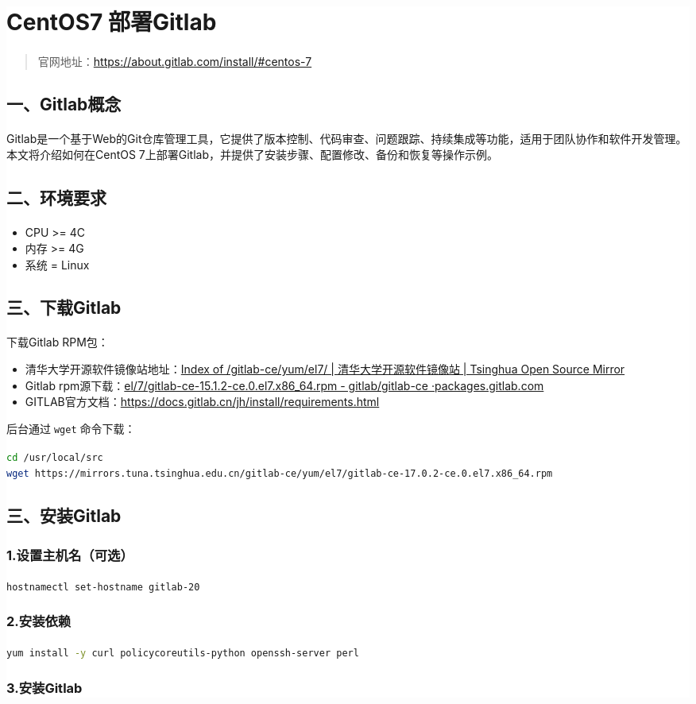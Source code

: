 # CentOS7 部署Gitlab



> 官网地址：https://about.gitlab.com/install/#centos-7

## 一、Gitlab概念

​		Gitlab是一个基于Web的Git仓库管理工具，它提供了版本控制、代码审查、问题跟踪、持续集成等功能，适用于团队协作和软件开发管理。本文将介绍如何在CentOS 7上部署Gitlab，并提供了安装步骤、配置修改、备份和恢复等操作示例。



## 二、环境要求

- CPU >= 4C
- 内存 >= 4G
- 系统  = Linux



## 三、下载Gitlab

下载Gitlab RPM包：

- 清华大学开源软件镜像站地址：[Index of /gitlab-ce/yum/el7/ | 清华大学开源软件镜像站 | Tsinghua Open Source Mirror](https://mirrors.tuna.tsinghua.edu.cn/gitlab-ce/yum/el7/)
- Gitlab rpm源下载：[el/7/gitlab-ce-15.1.2-ce.0.el7.x86_64.rpm - gitlab/gitlab-ce ·packages.gitlab.com](https://packages.gitlab.com/gitlab/gitlab-ce/packages/el/7/gitlab-ce-15.1.2-ce.0.el7.x86_64.rpm)
- GITLAB官方文档：https://docs.gitlab.cn/jh/install/requirements.html

后台通过 `wget` 命令下载：

```bash
cd /usr/local/src
wget https://mirrors.tuna.tsinghua.edu.cn/gitlab-ce/yum/el7/gitlab-ce-17.0.2-ce.0.el7.x86_64.rpm
```



## 三、安装Gitlab

### 1.设置主机名（可选）

```bash
hostnamectl set-hostname gitlab-20
```

### 2.安装依赖

```bash
yum install -y curl policycoreutils-python openssh-server perl
```

### 3.安装Gitlab
